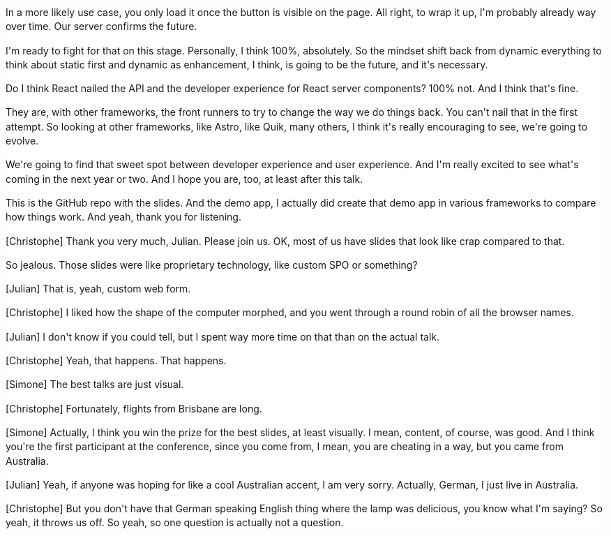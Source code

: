 In a more likely use case, you only load it once the button is visible on the page. All right, to wrap it up, I'm probably already way over time. Our server confirms the future.

I'm ready to fight for that on this stage. Personally, I think 100%, absolutely. So the mindset shift back from dynamic everything to think about static first and dynamic as enhancement, I think, is going to be the future, and it's necessary.

Do I think React nailed the API and the developer experience for React server components? 100% not. And I think that's fine.

They are, with other frameworks, the front runners to try to change the way we do things back. You can't nail that in the first attempt. So looking at other frameworks, like Astro, like Quik, many others, I think it's really encouraging to see, we're going to evolve.

We're going to find that sweet spot between developer experience and user experience. And I'm really excited to see what's coming in the next year or two. And I hope you are, too, at least after this talk.

This is the GitHub repo with the slides. And the demo app, I actually did create that demo app in various frameworks to compare how things work. And yeah, thank you for listening.

[Christophe]
Thank you very much, Julian. Please join us. OK, most of us have slides that look like crap compared to that.

So jealous. Those slides were like proprietary technology, like custom SPO or something?

[Julian]
That is, yeah, custom web form.

[Christophe]
I liked how the shape of the computer morphed, and you went through a round robin of all the browser names.

[Julian]
I don't know if you could tell, but I spent way more time on that than on the actual talk.

[Christophe]
Yeah, that happens. That happens.

[Simone]
The best talks are just visual.

[Christophe]
Fortunately, flights from Brisbane are long.

[Simone]
Actually, I think you win the prize for the best slides, at least visually. I mean, content, of course, was good. And I think you're the first participant at the conference, since you come from, I mean, you are cheating in a way, but you came from Australia.

[Julian]
Yeah, if anyone was hoping for like a cool Australian accent, I am very sorry. Actually, German, I just live in Australia.

[Christophe]
But you don't have that German speaking English thing where the lamp was delicious, you know what I'm saying? So yeah, it throws us off. So yeah, so one question is actually not a question.
